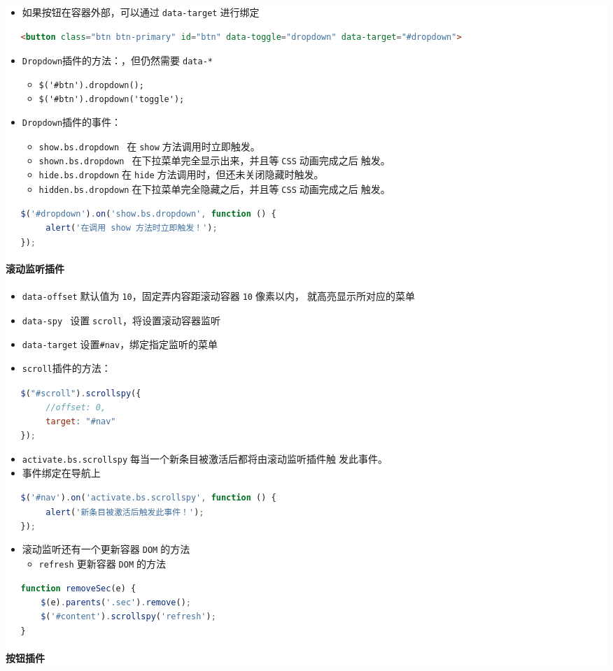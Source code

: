 - 如果按钮在容器外部，可以通过 `data-target` 进行绑定

```html
   <button class="btn btn-primary" id="btn" data-toggle="dropdown" data-target="#dropdown">
```

- `Dropdown`插件的方法：，但仍然需要 `data-*`
   - `$('#btn').dropdown();`
   - `$('#btn').dropdown('toggle');`

- `Dropdown`插件的事件：
   - `show.bs.dropdown `    在 `show` 方法调用时立即触发。
   - `shown.bs.dropdown `   在下拉菜单完全显示出来，并且等 `CSS` 动画完成之后 触发。
   - `hide.bs.dropdown`     在 `hide` 方法调用时，但还未关闭隐藏时触发。
   - `hidden.bs.dropdown`   在下拉菜单完全隐藏之后，并且等 `CSS` 动画完成之后 触发。

```javascript
   $('#dropdown').on('show.bs.dropdown', function () {
        alert('在调用 show 方法时立即触发！');
   });
```

#### 滚动监听插件


- `data-offset`  默认值为 `10`，固定弄内容距滚动容器 `10` 像素以内， 就高亮显示所对应的菜单
- `data-spy `    设置 `scroll`，将设置滚动容器监听
- `data-target`  设置`#nav`，绑定指定监听的菜单

- `scroll`插件的方法：

```javascript
   $("#scroll").scrollspy({
        //offset: 0,
        target: "#nav"
   });
```

- `activate.bs.scrollspy`    每当一个新条目被激活后都将由滚动监听插件触 发此事件。
- 事件绑定在导航上

```javascript
   $('#nav').on('activate.bs.scrollspy', function () {
        alert('新条目被激活后触发此事件！');
   });
```

- 滚动监听还有一个更新容器 `DOM` 的方法
   - `refresh`  更新容器 `DOM` 的方法
   
```javascript
   function removeSec(e) {
       $(e).parents('.sec').remove();
       $('#content').scrollspy('refresh');
   }
```

#### 按钮插件
